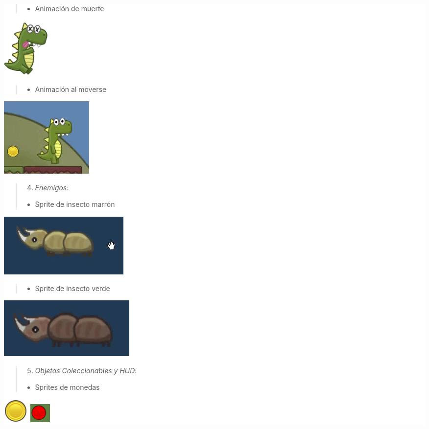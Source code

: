 >- Animación de muerte

![Muerte](/doc/img/GDD/Animaciones/AnimMuerte.png)

>- Animación al moverse

![Moverse](/doc/img/GDD/Animaciones/AnimDino.gif)
>
> 4. *Enemigos*:
>
>- Sprite de insecto marrón

![enemigo Marrón](/doc/img/GDD/Animaciones/enemigo1Animacion.gif)

>- Sprite de insecto verde

![enemigo Verde](/doc/img/GDD/Animaciones/enemigo2Animacion.gif)
>
> 5. *Objetos Coleccionables y HUD*:
>
>- Sprites de monedas

![Monedas](/doc/img/GDD/Monedas.png)
![Monedas](/doc/img/GDD/redCoin.png)

